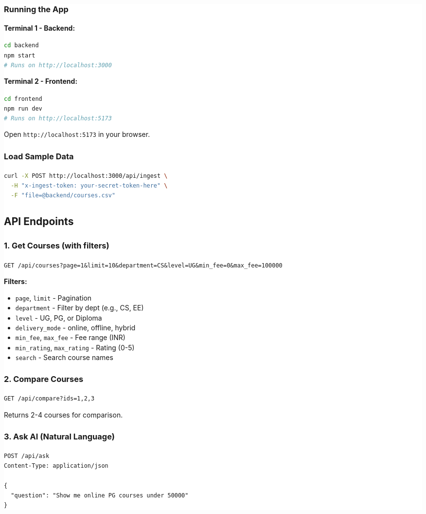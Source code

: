 ### Running the App

**Terminal 1 - Backend:**
```bash
cd backend
npm start
# Runs on http://localhost:3000
```

**Terminal 2 - Frontend:**
```bash
cd frontend
npm run dev
# Runs on http://localhost:5173
```

Open `http://localhost:5173` in your browser.

### Load Sample Data

```bash
curl -X POST http://localhost:3000/api/ingest \
  -H "x-ingest-token: your-secret-token-here" \
  -F "file=@backend/courses.csv"
```

## API Endpoints

### 1. Get Courses (with filters)
```http
GET /api/courses?page=1&limit=10&department=CS&level=UG&min_fee=0&max_fee=100000
```

**Filters:**
- `page`, `limit` - Pagination
- `department` - Filter by dept (e.g., CS, EE)
- `level` - UG, PG, or Diploma
- `delivery_mode` - online, offline, hybrid
- `min_fee`, `max_fee` - Fee range (INR)
- `min_rating`, `max_rating` - Rating (0-5)
- `search` - Search course names

### 2. Compare Courses
```http
GET /api/compare?ids=1,2,3
```

Returns 2-4 courses for comparison.

### 3. Ask AI (Natural Language)
```http
POST /api/ask
Content-Type: application/json

{
  "question": "Show me online PG courses under 50000"
}
```
